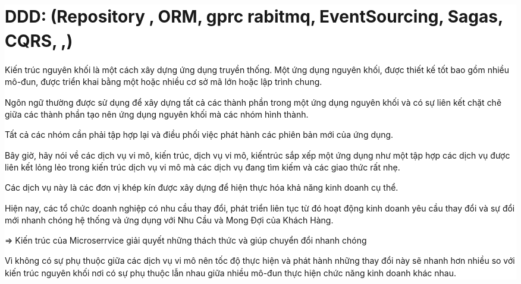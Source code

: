 # DDD: (Repository , ORM, gprc rabitmq, EventSourcing, Sagas, CQRS, ,)






Kiến trúc nguyên khối là một cách xây dựng ứng dụng truyền thống. Một ứng dụng nguyên khối, được thiết kế tốt bao gồm nhiều mô-đun, được triển khai bằng một hoặc nhiều cơ sở mã lớn hoặc lập trình chung.

Ngôn ngữ thường được sử dụng để xây dựng tất cả các thành phần trong một ứng dụng nguyên khối và có sự liên kết chặt chẽ giữa các thành phần tạo nên ứng dụng nguyên khối mà các nhóm hình thành.

Tất cả các nhóm cần phải tập hợp lại và điều phối việc phát hành các phiên bản mới của ứng dụng.



Bây giờ, hãy nói về các dịch vụ vi mô, kiến ​​trúc, dịch vụ vi mô, kiến ​​trúc sắp xếp một ứng dụng như một tập hợp các dịch vụ được liên kết lỏng lẻo trong kiến ​​trúc dịch vụ vi mô mà các dịch vụ đang tìm kiếm và các giao thức rất nhẹ.

Các dịch vụ này là các đơn vị khép kín được xây dựng để hiện thực hóa khả năng kinh doanh cụ thể.

































Hiện nay, các tổ chức doanh nghiệp có nhu cầu thay đổi, phát triển liên tục từ đó hoạt động kinh doanh yêu cầu thay đổi và sự đổi mới nhanh chóng hệ thống và ứng dụng với Nhu Cầu và Mong Đợi của Khách Hàng.







=> Kiến trúc của Microserrvice giải quyết những thách thức và giúp chuyển đổi nhanh chóng

Vì không có sự phụ thuộc giữa các dịch vụ vi mô nên tốc độ thực hiện và phát hành những thay đổi này sẽ nhanh hơn nhiều so với kiến ​​trúc nguyên khối nơi có sự phụ thuộc lẫn nhau giữa nhiều mô-đun thực hiện chức năng kinh doanh khác nhau. 

